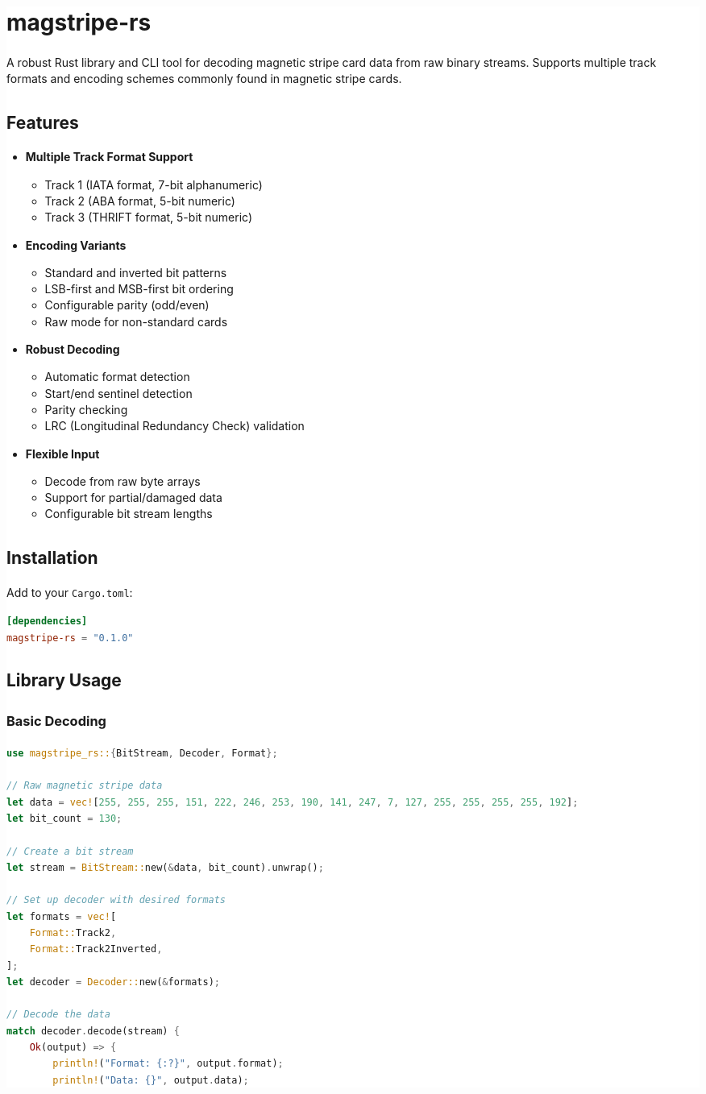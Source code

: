# magstripe-rs

A robust Rust library and CLI tool for decoding magnetic stripe card data from raw binary streams. Supports multiple track formats and encoding schemes commonly found in magnetic stripe cards.

## Features

- **Multiple Track Format Support**
  - Track 1 (IATA format, 7-bit alphanumeric)
  - Track 2 (ABA format, 5-bit numeric)
  - Track 3 (THRIFT format, 5-bit numeric)
  
- **Encoding Variants**
  - Standard and inverted bit patterns
  - LSB-first and MSB-first bit ordering
  - Configurable parity (odd/even)
  - Raw mode for non-standard cards

- **Robust Decoding**
  - Automatic format detection
  - Start/end sentinel detection
  - Parity checking
  - LRC (Longitudinal Redundancy Check) validation

- **Flexible Input**
  - Decode from raw byte arrays
  - Support for partial/damaged data
  - Configurable bit stream lengths

## Installation

Add to your `Cargo.toml`:

```toml
[dependencies]
magstripe-rs = "0.1.0"
```

## Library Usage

### Basic Decoding

```rust
use magstripe_rs::{BitStream, Decoder, Format};

// Raw magnetic stripe data
let data = vec![255, 255, 255, 151, 222, 246, 253, 190, 141, 247, 7, 127, 255, 255, 255, 255, 192];
let bit_count = 130;

// Create a bit stream
let stream = BitStream::new(&data, bit_count).unwrap();

// Set up decoder with desired formats
let formats = vec![
    Format::Track2,
    Format::Track2Inverted,
];
let decoder = Decoder::new(&formats);

// Decode the data
match decoder.decode(stream) {
    Ok(output) => {
        println!("Format: {:?}", output.format);
        println!("Data: {}", output.data);
```